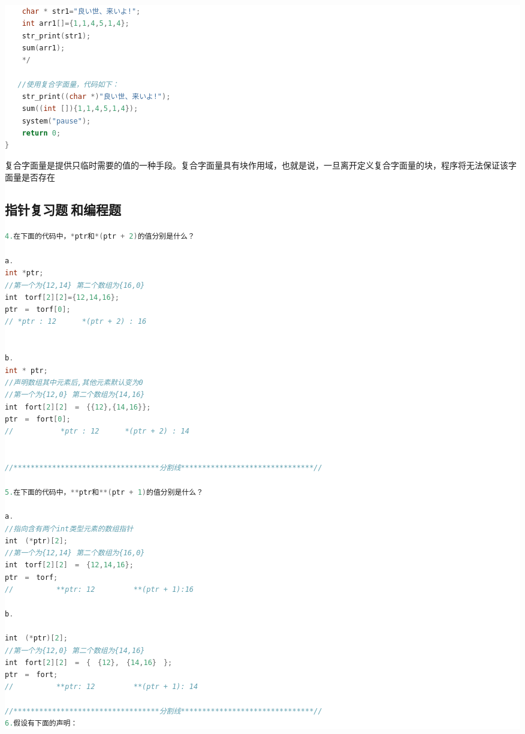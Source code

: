 ~~~c
    char * str1="良い世、来いよ!";
    int arr1[]={1,1,4,5,1,4};
    str_print(str1);
    sum(arr1);
    */

   //使用复合字面量，代码如下：
    str_print((char *)"良い世、来いよ!"); 
    sum((int []){1,1,4,5,1,4}); 
    system("pause");
    return 0;
}
~~~



复合字面量是提供只临时需要的值的一种手段。复合字面量具有块作用域，也就是说，一旦离开定义复合字面量的块，程序将无法保证该字面量是否存在



## 指针复习题 和编程题

~~~C
4.在下面的代码中，*ptr和*(ptr + 2)的值分别是什么？

a.
int *ptr;
//第一个为{12,14} 第二个数组为{16,0}
int　torf[2][2]={12,14,16}; 
ptr　=　torf[0];
// *ptr : 12      *(ptr + 2) : 16


b.
int * ptr;
//声明数组其中元素后,其他元素默认变为0
//第一个为{12,0} 第二个数组为{14,16}
int　fort[2][2]　=　{{12},{14,16}};
ptr　=　fort[0];
//           *ptr : 12      *(ptr + 2) : 14


//**********************************分割线*******************************//

5.在下面的代码中，**ptr和**(ptr + 1)的值分别是什么？

a.
//指向含有两个int类型元素的数组指针
int　(*ptr)[2]; 
//第一个为{12,14} 第二个数组为{16,0}
int　torf[2][2]　=　{12,14,16};
ptr　=　torf;
//          **ptr: 12         **(ptr + 1):16

b.

int　(*ptr)[2];
//第一个为{12,0} 第二个数组为{14,16}
int　fort[2][2]　=　{　{12},　{14,16}　};
ptr　=　fort;
//          **ptr: 12         **(ptr + 1): 14

//**********************************分割线*******************************//
6.假设有下面的声明：

~~~